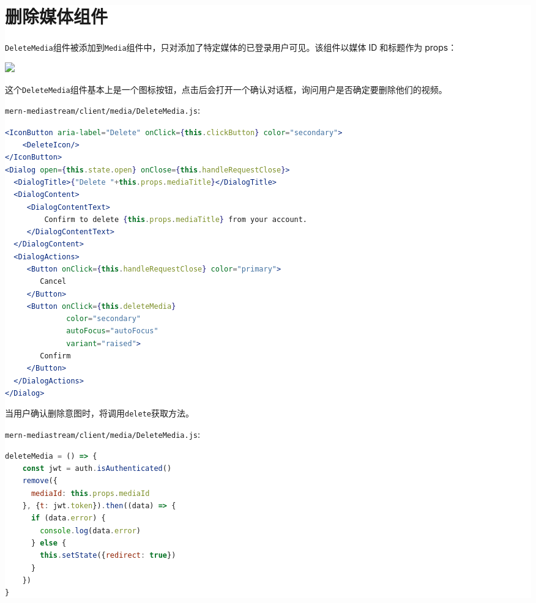 # 删除媒体组件

`DeleteMedia`组件被添加到`Media`组件中，只对添加了特定媒体的已登录用户可见。该组件以媒体 ID 和标题作为 props：

![](https://github.com/OpenDocCN/freelearn-react-zh/raw/master/docs/flstk-react-pj/img/b0470db1-6793-4723-8c9e-b918a4929e74.png)

这个`DeleteMedia`组件基本上是一个图标按钮，点击后会打开一个确认对话框，询问用户是否确定要删除他们的视频。

`mern-mediastream/client/media/DeleteMedia.js`:

```jsx
<IconButton aria-label="Delete" onClick={this.clickButton} color="secondary">
    <DeleteIcon/>
</IconButton>
<Dialog open={this.state.open} onClose={this.handleRequestClose}>
  <DialogTitle>{"Delete "+this.props.mediaTitle}</DialogTitle>
  <DialogContent>
     <DialogContentText>
         Confirm to delete {this.props.mediaTitle} from your account.
     </DialogContentText>
  </DialogContent>
  <DialogActions>
     <Button onClick={this.handleRequestClose} color="primary">
        Cancel
     </Button>
     <Button onClick={this.deleteMedia} 
              color="secondary" 
              autoFocus="autoFocus"
              variant="raised">
        Confirm
     </Button>
  </DialogActions>
</Dialog>
```

当用户确认删除意图时，将调用`delete`获取方法。

`mern-mediastream/client/media/DeleteMedia.js`:

```jsx
deleteMedia = () => {
    const jwt = auth.isAuthenticated() 
    remove({
      mediaId: this.props.mediaId
    }, {t: jwt.token}).then((data) => {
      if (data.error) {
        console.log(data.error) 
      } else {
        this.setState({redirect: true}) 
      }
    }) 
}
```
